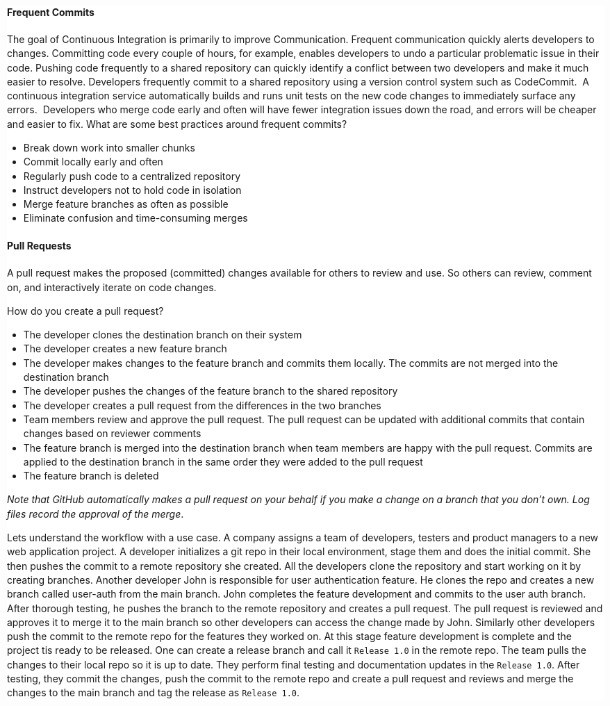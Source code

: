 #### Frequent Commits

The goal of Continuous Integration is primarily to improve Communication. Frequent communication quickly alerts developers to changes. Committing code every couple of hours, for example, enables developers to undo a particular problematic issue in their code. Pushing code frequently to a shared repository can quickly identify a conflict between two developers and make it much easier to resolve.
Developers frequently commit to a shared repository using a version control system such as CodeCommit.  A continuous integration service automatically builds and runs unit tests on the new code changes to immediately surface any errors.  Developers who merge code early and often will have fewer integration issues down the road, and errors will be cheaper and easier to fix. What are some best practices around frequent commits?

- Break down work into smaller chunks
- Commit locally early and often
- Regularly push code to a centralized repository
- Instruct developers not to hold code in isolation
- Merge feature branches as often as possible
- Eliminate confusion and time-consuming merges

#### Pull Requests

A pull request makes the proposed (committed) changes available for others to review and use. So others can review, comment on, and interactively iterate on code changes.  

How do you create a pull request?

- The developer clones the destination branch on their system
- The developer creates a new feature branch
- The developer makes changes to the feature branch and commits them locally. The commits are not merged into the destination branch
- The developer pushes the changes of the feature branch to the shared repository
- The developer creates a pull request from the differences in the two branches
- Team members review and approve the pull request. The pull request can be updated with additional commits that contain changes based on reviewer comments
- The feature branch is merged into the destination branch when team members are happy with the pull request. Commits are applied to the destination branch in the same order they were added to the pull request
- The feature branch is deleted

_Note that GitHub automatically makes a pull request on your behalf if you make a change on a branch that you don’t own. Log files record the approval of the merge_.

Lets understand the workflow with a use case. A company assigns a team of developers, testers and product managers to a new web application project. A developer initializes a git repo in their local environment, stage them and does the initial commit. She then pushes the commit to a remote repository she created. All the developers clone the repository and start working on it by creating branches. Another developer John is responsible for user authentication feature. He clones the repo and creates a new branch called user-auth from the main branch. John completes the feature development and commits to the user auth branch. After thorough testing, he pushes the branch to the remote repository and creates a pull request. The pull request is reviewed and approves it to merge it to the main branch so other developers can access the change made by John. Similarly other developers push the commit to the remote repo for the features they worked on. At this stage feature development is complete and the project tis ready to be released. One can create a release branch and call it `Release 1.0` in the remote repo. The team pulls the changes to their local repo so it is up to date. They perform final testing and documentation updates in the `Release 1.0`. After testing, they commit the changes, push the commit to the remote repo and create a pull request and reviews and merge the changes to the main branch and tag the release as `Release 1.0`.
